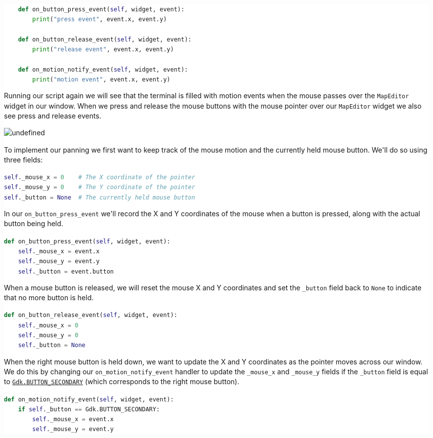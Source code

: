 ```python
    def on_button_press_event(self, widget, event):
        print("press event", event.x, event.y)

    def on_button_release_event(self, widget, event):
        print("release event", event.x, event.y)

    def on_motion_notify_event(self, widget, event):
        print("motion event", event.x, event.y)
```

Running our script again we will see that the terminal is filled with motion events when the mouse passes over the `MapEditor` widget in our window. When we press and release the mouse buttons with the mouse pointer over our `MapEditor` widget we also see press and release events.

![undefined](/content/overlays-with-custom-widgets-in-gtk/image-4.png?width=758&height=344)

To implement our panning we first want to keep track of the mouse motion and the currently held mouse button. We'll do so using three fields:

```python
self._mouse_x = 0    # The X coordinate of the pointer
self._mouse_y = 0    # The Y coordinate of the pointer
self._button = None  # The currently held mouse button
```

In our `on_button_press_event` we'll record the X and Y coordinates of the mouse when a button is pressed, along with the actual button being held.

```python
def on_button_press_event(self, widget, event):
    self._mouse_x = event.x
    self._mouse_y = event.y
    self._button = event.button
```

When a mouse button is released, we will reset the mouse X and Y coordinates and set the `_button` field back to `None` to indicate that no more button is held.

```python
def on_button_release_event(self, widget, event):
    self._mouse_x = 0
    self._mouse_y = 0
    self._button = None
```

When the right mouse button is held down, we want to update the X and Y coordinates as the pointer moves across our window. We do this by changing our `on_motion_notify_event` handler to update the `_mouse_x` and `_mouse_y` fields if the `_button` field is equal to [`Gdk.BUTTON_SECONDARY`](https://lazka.github.io/pgi-docs/Gdk-3.0/constants.html#Gdk.BUTTON_SECONDARY) (which corresponds to the right mouse button).

```python
def on_motion_notify_event(self, widget, event):
    if self._button == Gdk.BUTTON_SECONDARY:
        self._mouse_x = event.x
        self._mouse_y = event.y
```

